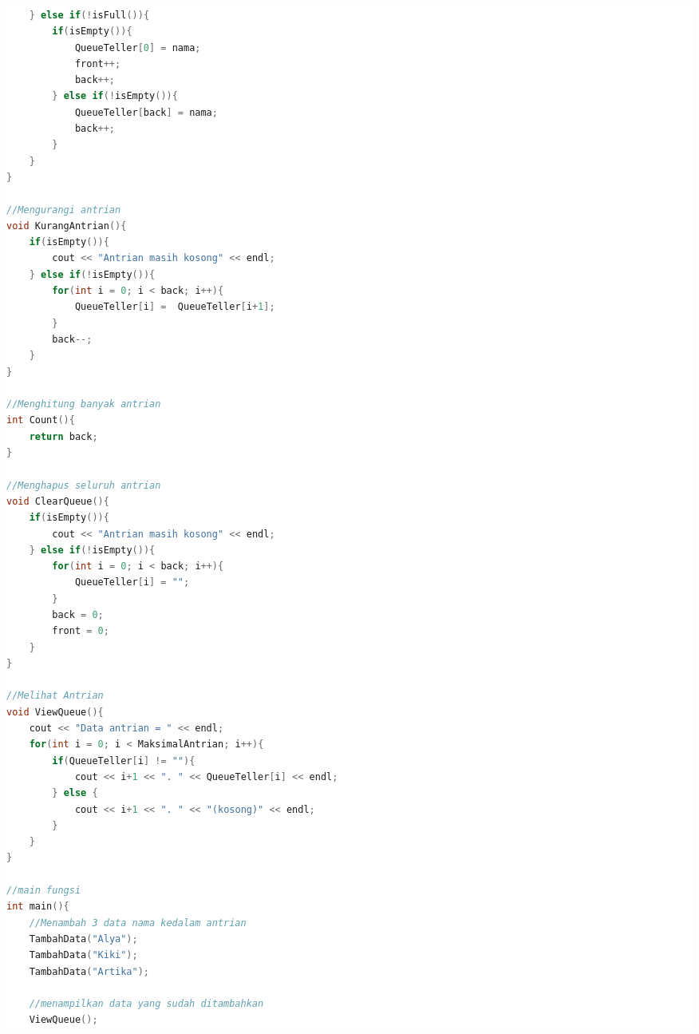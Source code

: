 ```C++
    } else if(!isFull()){
        if(isEmpty()){
            QueueTeller[0] = nama;
            front++;
            back++;
        } else if(!isEmpty()){
            QueueTeller[back] = nama;
            back++;
        }
    }
}

//Mengurangi antrian
void KurangAntrian(){
    if(isEmpty()){
        cout << "Antrian masih kosong" << endl;
    } else if(!isEmpty()){
        for(int i = 0; i < back; i++){
            QueueTeller[i] =  QueueTeller[i+1];
        }
        back--;
    }
}

//Menghitung banyak antrian
int Count(){
    return back;
}

//Menghapus seluruh antrian
void ClearQueue(){
    if(isEmpty()){
        cout << "Antrian masih kosong" << endl;
    } else if(!isEmpty()){
        for(int i = 0; i < back; i++){
            QueueTeller[i] = "";
        }
        back = 0;
        front = 0;
    }
}

//Melihat Antrian
void ViewQueue(){
    cout << "Data antrian = " << endl;
    for(int i = 0; i < MaksimalAntrian; i++){
        if(QueueTeller[i] != ""){
            cout << i+1 << ". " << QueueTeller[i] << endl;
        } else {
            cout << i+1 << ". " << "(kosong)" << endl;
        }
    }
}

//main fungsi
int main(){
    //Menambah 3 data nama kedalam antrian
    TambahData("Alya");
    TambahData("Kiki");
    TambahData("Artika");

    //menampilkan data yang sudah ditambahkan
    ViewQueue();
```